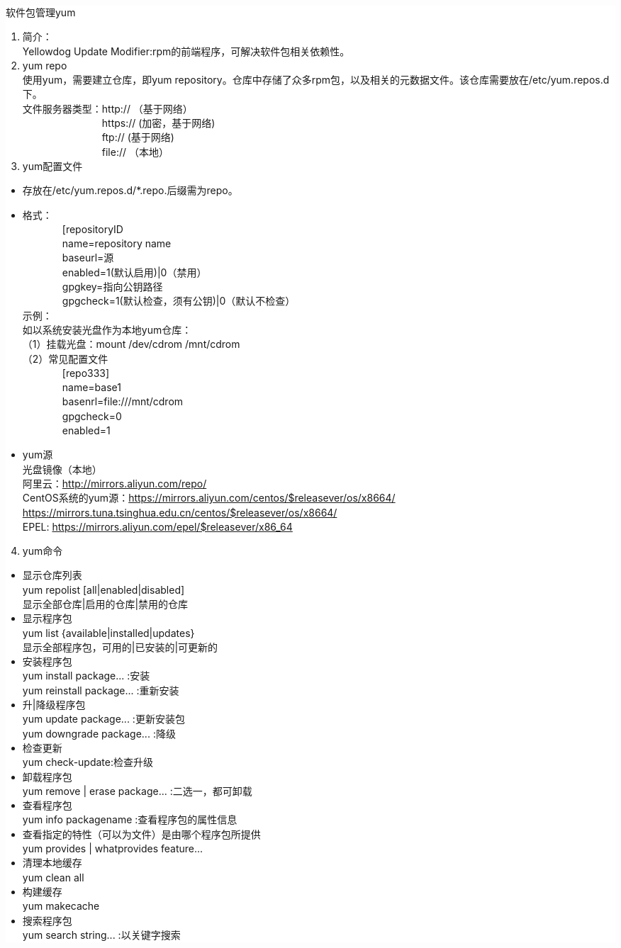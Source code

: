 软件包管理yum  
1. 简介：  
Yellowdog Update Modifier:rpm的前端程序，可解决软件包相关依赖性。  
2. yum repo  
使用yum，需要建立仓库，即yum repository。仓库中存储了众多rpm包，以及相关的元数据文件。该仓库需要放在/etc/yum.repos.d 下。  
文件服务器类型：http://  （基于网络）   
&ensp;&ensp;&ensp;&ensp;&ensp;&ensp;&ensp;&ensp;&ensp;&ensp;&ensp;&ensp;&ensp;&ensp;&ensp;&ensp;https://  (加密，基于网络)  
&ensp;&ensp;&ensp;&ensp;&ensp;&ensp;&ensp;&ensp;&ensp;&ensp;&ensp;&ensp;&ensp;&ensp;&ensp;&ensp;ftp://   (基于网络)  
&ensp;&ensp;&ensp;&ensp;&ensp;&ensp;&ensp;&ensp;&ensp;&ensp;&ensp;&ensp;&ensp;&ensp;&ensp;&ensp;file://    （本地）  
3. yum配置文件  
+ 存放在/etc/yum.repos.d/*.repo.后缀需为repo。
+ 格式：  
&ensp;&ensp;&ensp;&ensp;&ensp;&ensp;&ensp;&ensp;\[repositoryID  
&ensp;&ensp;&ensp;&ensp;&ensp;&ensp;&ensp;&ensp;name=repository name  
&ensp;&ensp;&ensp;&ensp;&ensp;&ensp;&ensp;&ensp;baseurl=源  
&ensp;&ensp;&ensp;&ensp;&ensp;&ensp;&ensp;&ensp;enabled=1(默认启用)|0（禁用）  
&ensp;&ensp;&ensp;&ensp;&ensp;&ensp;&ensp;&ensp;gpgkey=指向公钥路径  
&ensp;&ensp;&ensp;&ensp;&ensp;&ensp;&ensp;&ensp;gpgcheck=1(默认检查，须有公钥)|0（默认不检查）   
示例：  
如以系统安装光盘作为本地yum仓库：  
（1）挂载光盘：mount /dev/cdrom /mnt/cdrom  
（2）常见配置文件  
&ensp;&ensp;&ensp;&ensp;&ensp;&ensp;&ensp;&ensp;\[repo333]  
&ensp;&ensp;&ensp;&ensp;&ensp;&ensp;&ensp;&ensp;name=base1  
&ensp;&ensp;&ensp;&ensp;&ensp;&ensp;&ensp;&ensp;basenrl=file:///mnt/cdrom  
&ensp;&ensp;&ensp;&ensp;&ensp;&ensp;&ensp;&ensp;gpgcheck=0  
&ensp;&ensp;&ensp;&ensp;&ensp;&ensp;&ensp;&ensp;enabled=1  

+ yum源  
光盘镜像（本地）  
阿里云：http://mirrors.aliyun.com/repo/  
CentOS系统的yum源：https://mirrors.aliyun.com/centos/$releasever/os/x8664/  
https://mirrors.tuna.tsinghua.edu.cn/centos/$releasever/os/x8664/  
EPEL: https://mirrors.aliyun.com/epel/$releasever/x86_64    
4. yum命令   
+ 显示仓库列表  
yum repolist \[all|enabled|disabled]  
显示全部仓库|启用的仓库|禁用的仓库  
+ 显示程序包  
yum list {available|installed|updates}  
显示全部程序包，可用的|已安装的|可更新的  
+ 安装程序包  
yum install package... :安装  
yum reinstall package... :重新安装  
+ 升|降级程序包  
yum update package... :更新安装包  
yum downgrade package... :降级  
+ 检查更新  
yum check-update:检查升级  
+ 卸载程序包  
yum remove | erase package... :二选一，都可卸载  
+ 查看程序包  
yum info packagename :查看程序包的属性信息  
+ 查看指定的特性（可以为文件）是由哪个程序包所提供   
yum provides | whatprovides feature...  
+ 清理本地缓存  
yum clean all  
+ 构建缓存  
yum makecache  
+ 搜索程序包  
yum search string... :以关键字搜索  